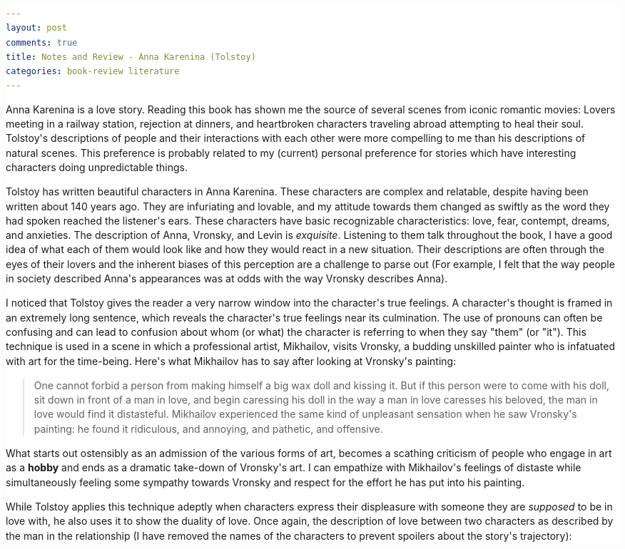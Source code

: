 ```yaml
---
layout: post
comments: true
title: Notes and Review - Anna Karenina (Tolstoy)
categories: book-review literature
---
```


Anna Karenina is a love story. Reading this book has shown me the source of several scenes from
iconic romantic movies: Lovers meeting in a railway station, rejection at dinners, and heartbroken
characters traveling abroad attempting to heal their soul. Tolstoy's descriptions of people and
their interactions with each other were more compelling to me than his descriptions of natural
scenes. This preference is probably related to my (current) personal preference for stories which
have interesting characters doing unpredictable things.



Tolstoy has written beautiful characters in Anna Karenina. These characters are complex and
relatable, despite having been written about 140 years ago. They are infuriating and lovable, and my
attitude towards them changed as swiftly as the word they had spoken reached the listener's
ears. These characters have basic recognizable characteristics: love, fear, contempt, dreams, and
anxieties. The description of Anna, Vronsky, and Levin is _exquisite_. Listening to them talk
throughout the book, I have a good idea of what each of them would look like and how they would
react in a new situation. Their descriptions are often through the eyes of their lovers and the
inherent biases of this perception are a challenge to parse out (For example, I felt that the way
people in society described Anna's appearances was at odds with the way Vronsky describes Anna).

I noticed that Tolstoy gives the reader a very narrow window into the character's true feelings. A
character's thought is framed in an extremely long sentence, which reveals the character's true
feelings near its culmination. The use of pronouns can often be confusing and can lead to confusion
about whom (or what) the character is referring to when they say "them" (or "it"). This technique is
used in a scene in which a professional artist, Mikhailov, visits Vronsky, a budding unskilled
painter who is infatuated with art for the time-being. Here's what Mikhailov has to say after
looking at Vronsky's painting:

> One cannot forbid a person from making himself a big wax doll and kissing it. But if this person
> were to come with his doll, sit down in front of a man in love, and begin caressing his doll in the
> way a man in love caresses his beloved, the man in love would find it distasteful. Mikhailov
> experienced the same kind of unpleasant sensation when he saw Vronsky's painting: he found it
> ridiculous, and annoying, and pathetic, and offensive.

What starts out ostensibly as an admission of the various forms of art, becomes a scathing criticism
of people who engage in art as a **hobby** and ends as a dramatic take-down of Vronsky's art. I can
empathize with Mikhailov's feelings of distaste while simultaneously feeling some sympathy towards
Vronsky and respect for the effort he has put into his painting.

While Tolstoy applies this technique adeptly when characters express their displeasure with someone
they are _supposed_ to be in love with, he also uses it to show the duality of love. Once again, the
description of love between two characters as described by the man in the relationship (I have
removed the names of the characters to prevent spoilers about the story's trajectory):
